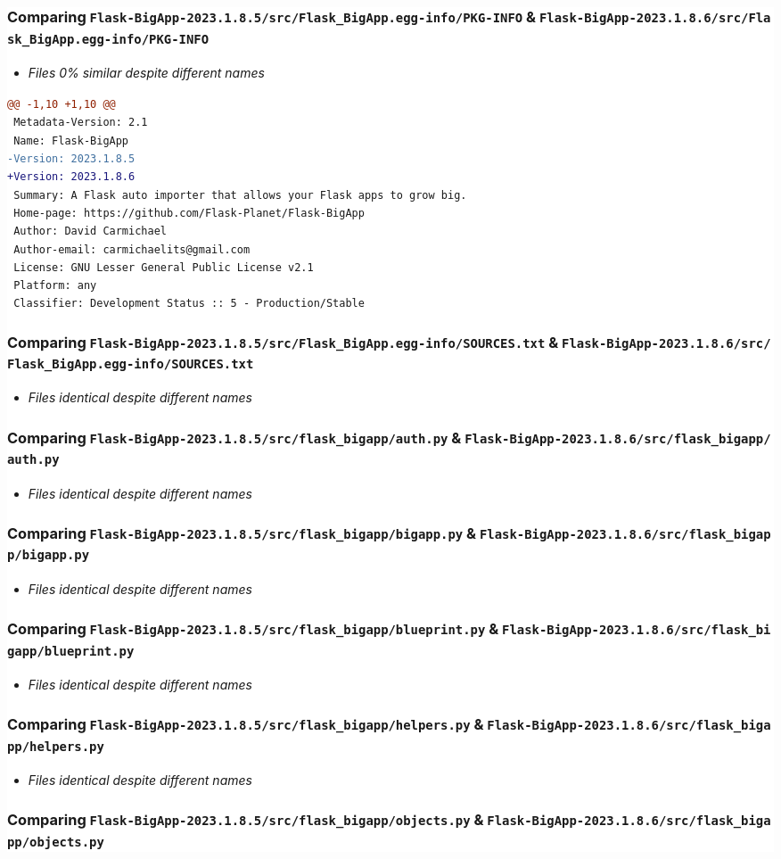 ### Comparing `Flask-BigApp-2023.1.8.5/src/Flask_BigApp.egg-info/PKG-INFO` & `Flask-BigApp-2023.1.8.6/src/Flask_BigApp.egg-info/PKG-INFO`

 * *Files 0% similar despite different names*

```diff
@@ -1,10 +1,10 @@
 Metadata-Version: 2.1
 Name: Flask-BigApp
-Version: 2023.1.8.5
+Version: 2023.1.8.6
 Summary: A Flask auto importer that allows your Flask apps to grow big.
 Home-page: https://github.com/Flask-Planet/Flask-BigApp
 Author: David Carmichael
 Author-email: carmichaelits@gmail.com
 License: GNU Lesser General Public License v2.1
 Platform: any
 Classifier: Development Status :: 5 - Production/Stable
```

### Comparing `Flask-BigApp-2023.1.8.5/src/Flask_BigApp.egg-info/SOURCES.txt` & `Flask-BigApp-2023.1.8.6/src/Flask_BigApp.egg-info/SOURCES.txt`

 * *Files identical despite different names*

### Comparing `Flask-BigApp-2023.1.8.5/src/flask_bigapp/auth.py` & `Flask-BigApp-2023.1.8.6/src/flask_bigapp/auth.py`

 * *Files identical despite different names*

### Comparing `Flask-BigApp-2023.1.8.5/src/flask_bigapp/bigapp.py` & `Flask-BigApp-2023.1.8.6/src/flask_bigapp/bigapp.py`

 * *Files identical despite different names*

### Comparing `Flask-BigApp-2023.1.8.5/src/flask_bigapp/blueprint.py` & `Flask-BigApp-2023.1.8.6/src/flask_bigapp/blueprint.py`

 * *Files identical despite different names*

### Comparing `Flask-BigApp-2023.1.8.5/src/flask_bigapp/helpers.py` & `Flask-BigApp-2023.1.8.6/src/flask_bigapp/helpers.py`

 * *Files identical despite different names*

### Comparing `Flask-BigApp-2023.1.8.5/src/flask_bigapp/objects.py` & `Flask-BigApp-2023.1.8.6/src/flask_bigapp/objects.py`
